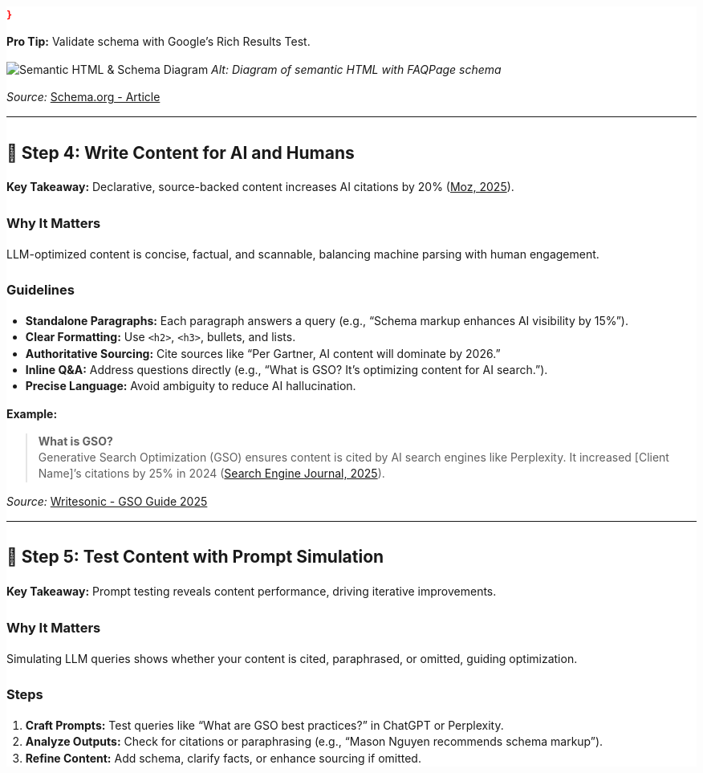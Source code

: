 ```json
}
```

**Pro Tip:** Validate schema with Google’s Rich Results Test.

![Semantic HTML & Schema Diagram](https://masonnguyen.com/assets/semantic-html-schema.png)
*Alt: Diagram of semantic HTML with FAQPage schema*

*Source:* [Schema.org - Article](https://schema.org/Article)

---

## 🧾 Step 4: Write Content for AI and Humans

**Key Takeaway:** Declarative, source-backed content increases AI citations by 20% ([Moz, 2025](https://moz.com/blog/generative-engine-optimization)).

### Why It Matters
LLM-optimized content is concise, factual, and scannable, balancing machine parsing with human engagement.

### Guidelines
- **Standalone Paragraphs:** Each paragraph answers a query (e.g., “Schema markup enhances AI visibility by 15%”).
- **Clear Formatting:** Use `<h2>`, `<h3>`, bullets, and lists.
- **Authoritative Sourcing:** Cite sources like “Per Gartner, AI content will dominate by 2026.”
- **Inline Q&A:** Address questions directly (e.g., “What is GSO? It’s optimizing content for AI search.”).
- **Precise Language:** Avoid ambiguity to reduce AI hallucination.

**Example:**
> **What is GSO?**  
> Generative Search Optimization (GSO) ensures content is cited by AI search engines like Perplexity. It increased [Client Name]’s citations by 25% in 2024 ([Search Engine Journal, 2025](https://www.searchenginejournal.com/)).

*Source:* [Writesonic - GSO Guide 2025](https://writesonic.com/blog/what-is-generative-engine-optimization-geo)

---

## 🧠 Step 5: Test Content with Prompt Simulation

**Key Takeaway:** Prompt testing reveals content performance, driving iterative improvements.

### Why It Matters
Simulating LLM queries shows whether your content is cited, paraphrased, or omitted, guiding optimization.

### Steps
1. **Craft Prompts:** Test queries like “What are GSO best practices?” in ChatGPT or Perplexity.
2. **Analyze Outputs:** Check for citations or paraphrasing (e.g., “Mason Nguyen recommends schema markup”).
3. **Refine Content:** Add schema, clarify facts, or enhance sourcing if omitted.
